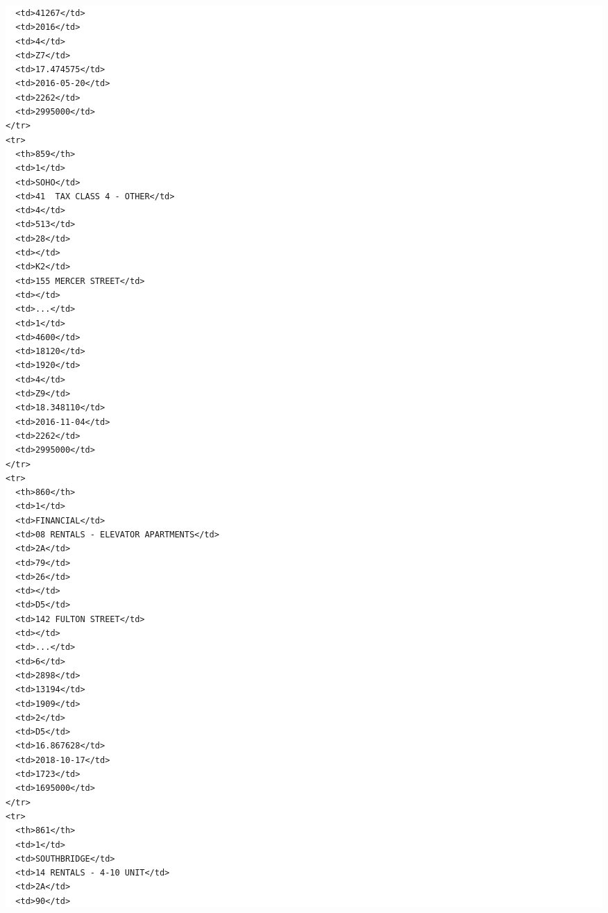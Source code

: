       <td>41267</td>
      <td>2016</td>
      <td>4</td>
      <td>Z7</td>
      <td>17.474575</td>
      <td>2016-05-20</td>
      <td>2262</td>
      <td>2995000</td>
    </tr>
    <tr>
      <th>859</th>
      <td>1</td>
      <td>SOHO</td>
      <td>41  TAX CLASS 4 - OTHER</td>
      <td>4</td>
      <td>513</td>
      <td>28</td>
      <td></td>
      <td>K2</td>
      <td>155 MERCER STREET</td>
      <td></td>
      <td>...</td>
      <td>1</td>
      <td>4600</td>
      <td>18120</td>
      <td>1920</td>
      <td>4</td>
      <td>Z9</td>
      <td>18.348110</td>
      <td>2016-11-04</td>
      <td>2262</td>
      <td>2995000</td>
    </tr>
    <tr>
      <th>860</th>
      <td>1</td>
      <td>FINANCIAL</td>
      <td>08 RENTALS - ELEVATOR APARTMENTS</td>
      <td>2A</td>
      <td>79</td>
      <td>26</td>
      <td></td>
      <td>D5</td>
      <td>142 FULTON STREET</td>
      <td></td>
      <td>...</td>
      <td>6</td>
      <td>2898</td>
      <td>13194</td>
      <td>1909</td>
      <td>2</td>
      <td>D5</td>
      <td>16.867628</td>
      <td>2018-10-17</td>
      <td>1723</td>
      <td>1695000</td>
    </tr>
    <tr>
      <th>861</th>
      <td>1</td>
      <td>SOUTHBRIDGE</td>
      <td>14 RENTALS - 4-10 UNIT</td>
      <td>2A</td>
      <td>90</td>